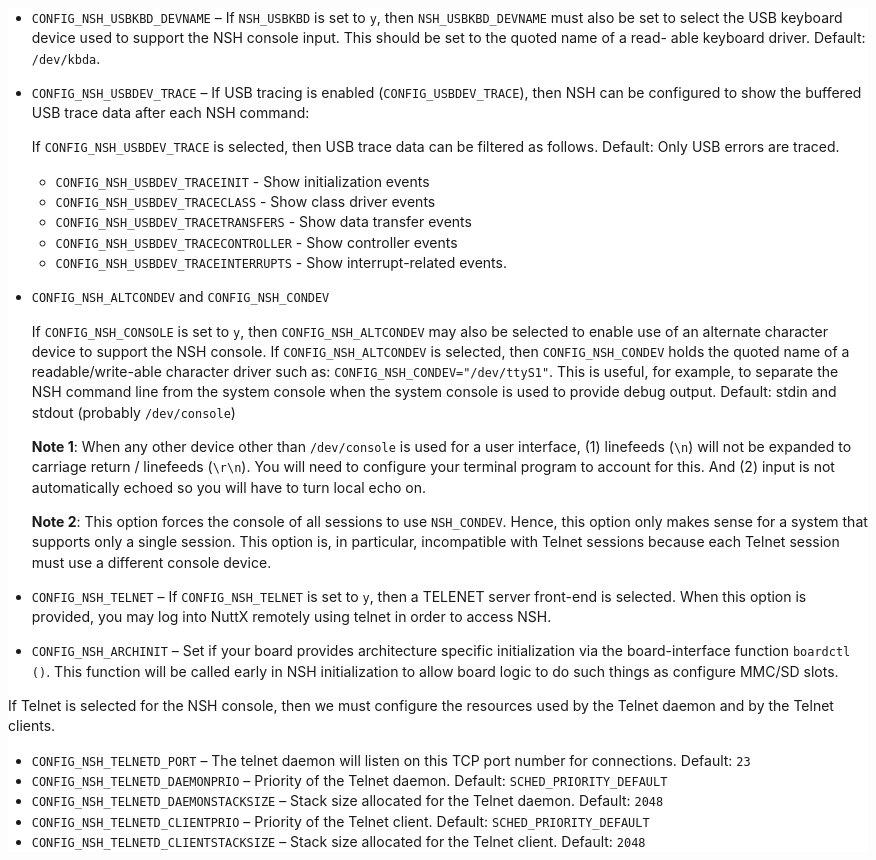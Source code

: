   - `CONFIG_NSH_USBKBD_DEVNAME` – If `NSH_USBKBD` is set to `y`, then
    `NSH_USBKBD_DEVNAME` must also be set to select the USB keyboard device used
    to support the NSH console input. This should be set to the quoted name of a
    read- able keyboard driver. Default: `/dev/kbda`.

  - `CONFIG_NSH_USBDEV_TRACE` – If USB tracing is enabled
    (`CONFIG_USBDEV_TRACE`), then NSH can be configured to show the buffered USB
    trace data after each NSH command:

    If `CONFIG_NSH_USBDEV_TRACE` is selected, then USB trace data can be
    filtered as follows. Default: Only USB errors are traced.

    - `CONFIG_NSH_USBDEV_TRACEINIT` - Show initialization events
    - `CONFIG_NSH_USBDEV_TRACECLASS` - Show class driver events
    - `CONFIG_NSH_USBDEV_TRACETRANSFERS` - Show data transfer events
    - `CONFIG_NSH_USBDEV_TRACECONTROLLER` - Show controller events
    - `CONFIG_NSH_USBDEV_TRACEINTERRUPTS` - Show interrupt-related events.

- `CONFIG_NSH_ALTCONDEV` and `CONFIG_NSH_CONDEV`

  If `CONFIG_NSH_CONSOLE` is set to `y`, then `CONFIG_NSH_ALTCONDEV` may also be
  selected to enable use of an alternate character device to support the NSH
  console. If `CONFIG_NSH_ALTCONDEV` is selected, then `CONFIG_NSH_CONDEV` holds
  the quoted name of a readable/write-able character driver such as:
  `CONFIG_NSH_CONDEV="/dev/ttyS1"`. This is useful, for example, to separate the
  NSH command line from the system console when the system console is used to
  provide debug output. Default:  stdin and stdout (probably `/dev/console`)

  **Note 1**: When any other device other than `/dev/console` is used for a
  user interface, (1) linefeeds (`\n`) will not be expanded to carriage return
  / linefeeds (`\r\n`). You will need to configure your terminal program to
  account for this. And (2) input is not automatically echoed so you will have
  to turn local echo on.

  **Note 2**: This option forces the console of all sessions to use
  `NSH_CONDEV`. Hence, this option only makes sense for a system that supports
  only a single session. This option is, in particular, incompatible with
  Telnet sessions because each Telnet session must use a different console
  device.

- `CONFIG_NSH_TELNET` – If `CONFIG_NSH_TELNET` is set to `y`, then a TELENET
  server front-end is selected. When this option is provided, you may log into
  NuttX remotely using telnet in order to access NSH.

- `CONFIG_NSH_ARCHINIT` – Set if your board provides architecture specific
  initialization via the board-interface function `boardctl()`. This function
  will be called early in NSH initialization to allow board logic to do such
  things as configure MMC/SD slots.

If Telnet is selected for the NSH console, then we must configure the resources
used by the Telnet daemon and by the Telnet clients.

- `CONFIG_NSH_TELNETD_PORT` – The telnet daemon will listen on this TCP port
  number for connections. Default: `23`
- `CONFIG_NSH_TELNETD_DAEMONPRIO` – Priority of the Telnet daemon. Default:
  `SCHED_PRIORITY_DEFAULT`
- `CONFIG_NSH_TELNETD_DAEMONSTACKSIZE` – Stack size allocated for the Telnet
  daemon. Default: `2048`
- `CONFIG_NSH_TELNETD_CLIENTPRIO` – Priority of the Telnet client. Default:
  `SCHED_PRIORITY_DEFAULT`
- `CONFIG_NSH_TELNETD_CLIENTSTACKSIZE` – Stack size allocated for the Telnet
  client. Default: `2048`
